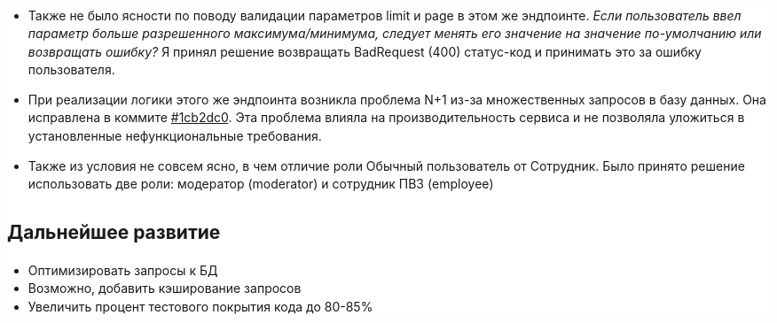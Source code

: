 - Также не было ясности по поводу валидации параметров limit и page в этом же эндпоинте.
  *Если пользователь ввел параметр больше разрешенного максимума/минимума, следует менять его значение на значение
  по-умолчанию или возвращать ошибку?*
  Я принял решение возвращать BadRequest (400) статус-код и принимать это за ошибку пользователя.

- При реализации логики этого же эндпоинта возникла проблема N+1 из-за множественных запросов в базу данных.
  Она исправлена в коммите [#1cb2dc0](https://github.com/hamillka/avitoTechSpring25/commit/1cb2dc009f871f443334356589836a5a60bc243b).
  Эта проблема влияла на производительность сервиса и не позволяла уложиться в установленные нефункциональные
  требования.

- Также из условия не совсем ясно, в чем отличие роли Обычный пользователь от Сотрудник. Было принято решение использовать две роли: модератор (moderator) и сотрудник ПВЗ (employee)

## Дальнейшее развитие

- Оптимизировать запросы к БД
- Возможно, добавить кэширование запросов
- Увеличить процент тестового покрытия кода до 80-85%
